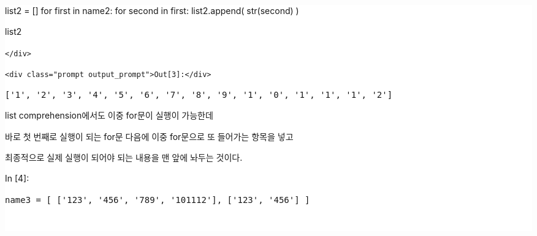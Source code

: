 <span class="n">list2</span> <span class="o">=</span> <span class="p">[]</span>
<span class="k">for</span> <span class="n">first</span> <span class="ow">in</span> <span class="n">name2</span><span class="p">:</span>
    <span class="k">for</span> <span class="n">second</span> <span class="ow">in</span> <span class="n">first</span><span class="p">:</span>
        <span class="n">list2</span><span class="o">.</span><span class="n">append</span><span class="p">(</span> <span class="nb">str</span><span class="p">(</span><span class="n">second</span><span class="p">)</span> <span class="p">)</span>
        
<span class="n">list2</span>
</pre></div>

    </div>
</div>
</div>

<div class="output_wrapper">
<div class="output">


<div class="output_area">

    <div class="prompt output_prompt">Out[3]:</div>




<div class="output_text output_subarea output_execute_result">
<pre>[&#39;1&#39;, &#39;2&#39;, &#39;3&#39;, &#39;4&#39;, &#39;5&#39;, &#39;6&#39;, &#39;7&#39;, &#39;8&#39;, &#39;9&#39;, &#39;1&#39;, &#39;0&#39;, &#39;1&#39;, &#39;1&#39;, &#39;1&#39;, &#39;2&#39;]</pre>
</div>

</div>

</div>
</div>

</div>
<div class="cell border-box-sizing text_cell rendered"><div class="prompt input_prompt">
</div><div class="inner_cell">
<div class="text_cell_render border-box-sizing rendered_html">
<p>list comprehension에서도 이중 for문이 실행이 가능한데</p>
<p>바로 첫 번째로 실행이 되는 for문 다음에 이중 for문으로 또 들어가는 항목을 넣고</p>
<p>최종적으로 실제 실행이 되어야 되는 내용을 맨 앞에 놔두는 것이다.</p>

</div>
</div>
</div>
<div class="cell border-box-sizing code_cell rendered">
<div class="input">
<div class="prompt input_prompt">In&nbsp;[4]:</div>
<div class="inner_cell">
    <div class="input_area">
<div class=" highlight hl-ipython3"><pre><span></span><span class="n">name3</span> <span class="o">=</span> <span class="p">[</span> <span class="p">[</span><span class="s1">&#39;123&#39;</span><span class="p">,</span> <span class="s1">&#39;456&#39;</span><span class="p">,</span> <span class="s1">&#39;789&#39;</span><span class="p">,</span> <span class="s1">&#39;101112&#39;</span><span class="p">],</span> <span class="p">[</span><span class="s1">&#39;123&#39;</span><span class="p">,</span> <span class="s1">&#39;456&#39;</span><span class="p">]</span> <span class="p">]</span>
